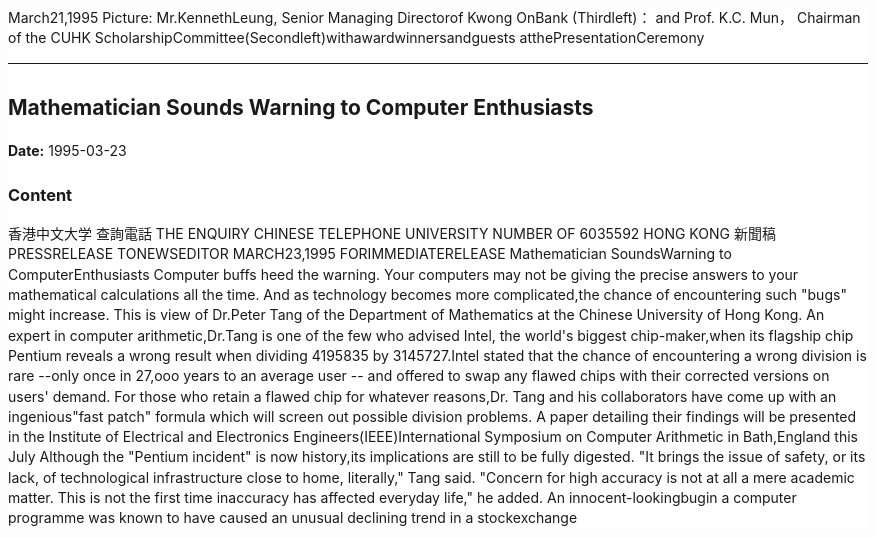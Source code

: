 March21,1995
Picture:
Mr.KennethLeung,
Senior Managing
Directorof
Kwong
OnBank
(Thirdleft)：
and
Prof.
K.C.
Mun，
Chairman
of
the
CUHK
ScholarshipCommittee(Secondleft)withawardwinnersandguests
atthePresentationCeremony

---

## Mathematician Sounds Warning to Computer Enthusiasts

**Date:** 1995-03-23

### Content

香港中文大学
查詢電話
THE
ENQUIRY
CHINESE
TELEPHONE
UNIVERSITY
NUMBER
OF
6035592
HONG
KONG
新聞稿PRESSRELEASE
TONEWSEDITOR
MARCH23,1995
FORIMMEDIATERELEASE
Mathematician SoundsWarning to ComputerEnthusiasts
Computer buffs heed the warning. Your computers may not be giving the precise answers
to your mathematical calculations all the time. And as technology becomes more complicated,the
chance of encountering such "bugs" might increase.
This is view of Dr.Peter Tang of the Department of Mathematics at the Chinese University
of Hong Kong. An expert in computer arithmetic,Dr.Tang is one of the few who advised Intel,
the world's biggest chip-maker,when its flagship chip Pentium reveals a wrong result when
dividing 4195835 by 3145727.Intel stated that the chance of encountering a wrong division is rare
--only once in 27,ooo years to an average user -- and offered to swap any flawed chips with their
corrected versions on users' demand.
For those who retain a flawed chip for whatever reasons,Dr. Tang and his collaborators
have come up with an ingenious"fast patch" formula which will screen out possible division
problems. A paper detailing their findings will be presented in the Institute of Electrical and
Electronics Engineers(IEEE)International Symposium on Computer Arithmetic in Bath,England
this July
Although the "Pentium incident" is now history,its implications are still to be fully
digested. "It brings the issue of safety, or its lack, of technological infrastructure close to home,
literally," Tang said. "Concern for high accuracy is not at all a mere academic matter. This is
not the first time inaccuracy has affected everyday life," he added. An innocent-lookingbugin
a computer programme was known to have caused an unusual declining trend in a stockexchange